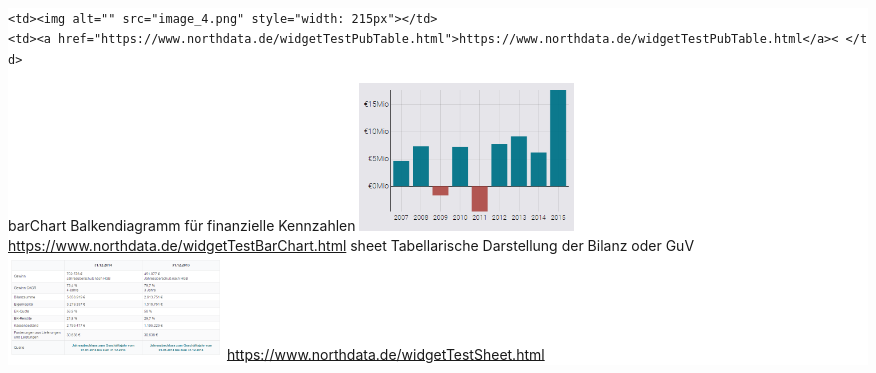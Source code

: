     <td><img alt="" src="image_4.png" style="width: 215px"></td>
    <td><a href="https://www.northdata.de/widgetTestPubTable.html">https://www.northdata.de/widgetTestPubTable.html</a>< </td>
  </tr>
  <tr>
    <td>barChart</td>
    <td>Balkendiagramm für finanzielle Kennzahlen</td>
    <td><img alt="" src="wBarChart.png" style="width: 215px"></td>
    <td><a href="https://www.northdata.de/widgetTestBarChart.html">https://www.northdata.de/widgetTestBarChart.html</a></td>
  </tr>
  <tr>
    <td>sheet</td>
    <td>Tabellarische Darstellung der Bilanz oder GuV</td>
    <td><img alt="" src="image_6.png" style="width: 215px"></td>
    <td><a href="https://www.northdata.de/widgetTestSheet.html">https://www.northdata.de/widgetTestSheet.html</a></td>
  </tr>
  <tr>